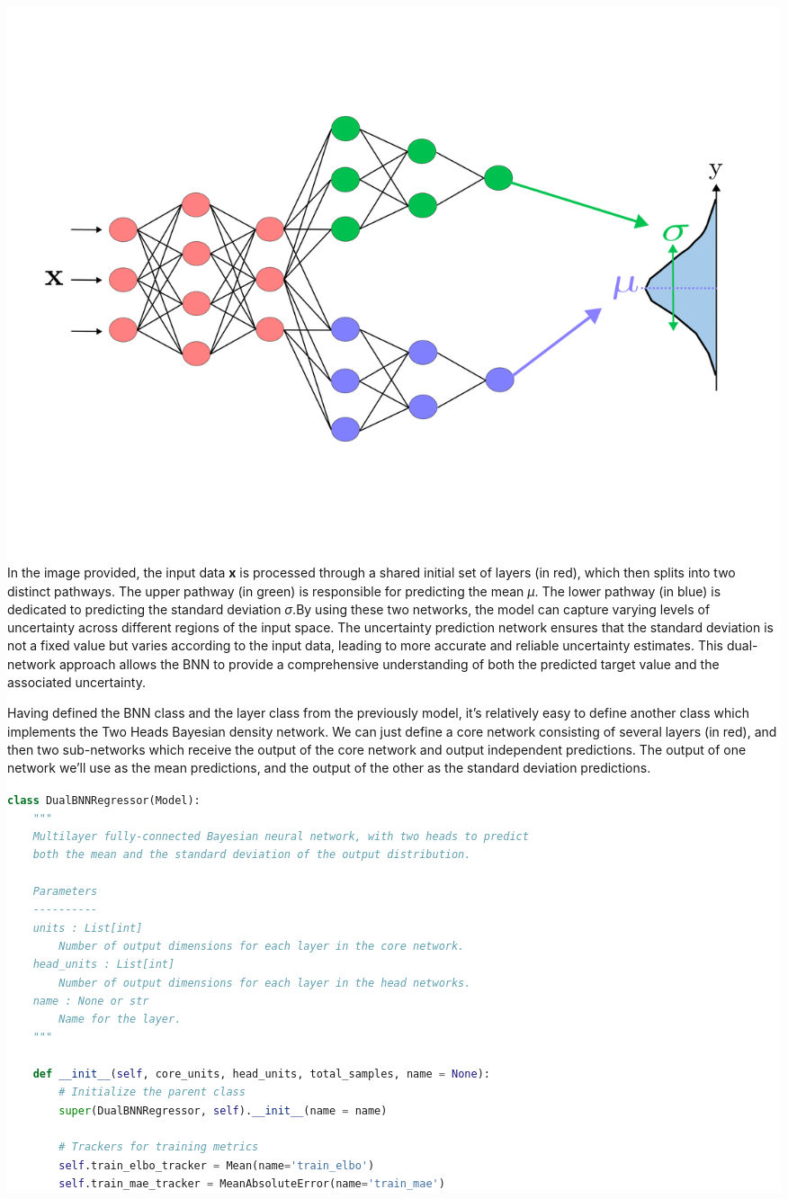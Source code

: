 <center>
<img src = "/assets/img/post6/2head-bnn.svg" width="800" height="600"/>
</center>

In the image provided, the input data $\mathbf{x}$ is processed through a shared initial set of layers (in red), which then splits into two distinct pathways. The upper pathway (in green) is responsible for predicting the mean $\mu$. The lower pathway (in blue) is dedicated to predicting the standard deviation $\sigma$.By using these two networks, the model can capture varying levels of uncertainty across different regions of the input space. The uncertainty prediction network ensures that the standard deviation is not a fixed value but varies according to the input data, leading to more accurate and reliable uncertainty estimates. This dual-network approach allows the BNN to provide a comprehensive understanding of both the predicted target value and the associated uncertainty.

Having defined the BNN class and the layer class from the previously model, it’s relatively easy to define another class which implements the Two Heads Bayesian density network. We can just define a core network consisting of several layers (in red), and then two sub-networks which receive the output of the core network and output independent predictions. The output of one network we’ll use as the mean predictions, and the output of the other as the standard deviation predictions.


```python
class DualBNNRegressor(Model):
    """
    Multilayer fully-connected Bayesian neural network, with two heads to predict
    both the mean and the standard deviation of the output distribution.

    Parameters
    ----------
    units : List[int]
        Number of output dimensions for each layer in the core network.
    head_units : List[int]
        Number of output dimensions for each layer in the head networks.
    name : None or str
        Name for the layer.
    """

    def __init__(self, core_units, head_units, total_samples, name = None):
        # Initialize the parent class
        super(DualBNNRegressor, self).__init__(name = name)

        # Trackers for training metrics
        self.train_elbo_tracker = Mean(name='train_elbo')
        self.train_mae_tracker = MeanAbsoluteError(name='train_mae')

```